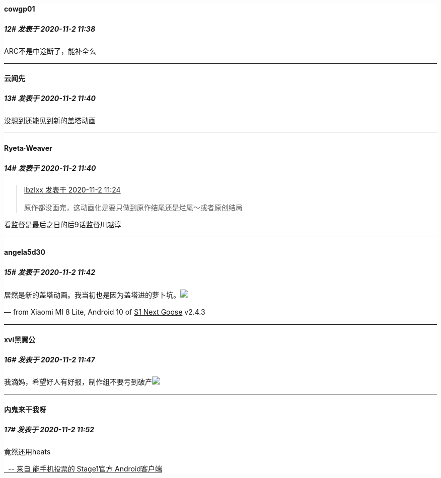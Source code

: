 ####  cowgp01  
##### 12#       发表于 2020-11-2 11:38


ARC不是中途断了，能补全么


-----

####  云闻先  
##### 13#       发表于 2020-11-2 11:40


没想到还能见到新的盖塔动画


-----

####  Ryeta·Weaver  
##### 14#       发表于 2020-11-2 11:40


<blockquote><a href="httphttps://bbs.saraba1st.com/2b/forum.php?mod=redirect&amp;goto=findpost&amp;pid=49257407&amp;ptid=1969790" target="_blank">lbzlxx 发表于 2020-11-2 11:24</a>

原作都没画完，这动画化是要只做到原作结尾还是烂尾～或者原创结局</blockquote>
看监督是最后之日的后9话监督川越淳


-----

####  angela5d30  
##### 15#       发表于 2020-11-2 11:42


居然是新的盖塔动画。我当初也是因为盖塔进的萝卜坑。<img src="https://static.saraba1st.com/image/smiley/face2017/033.png" referrerpolicy="no-referrer">

— from Xiaomi MI 8 Lite, Android 10 of [S1 Next Goose](https://pan.baidu.com/s/1mi43uRm) v2.4.3


-----

####  xvi黑翼公  
##### 16#       发表于 2020-11-2 11:47


我滴妈，希望好人有好报，制作组不要亏到破产<img src="https://static.saraba1st.com/image/smiley/face2017/037.png" referrerpolicy="no-referrer">


-----

####  内鬼来干我呀  
##### 17#       发表于 2020-11-2 11:52


竟然还用heats

[  -- 来自 能手机投票的 Stage1官方 Android客户端](https://www.coolapk.com/apk/140634)
